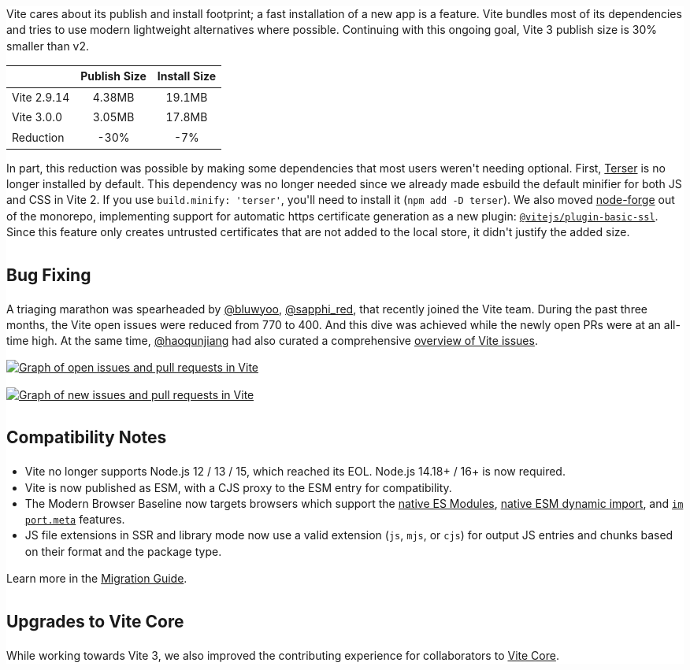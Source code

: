 Vite cares about its publish and install footprint; a fast installation of a new app is a feature. Vite bundles most of its dependencies and tries to use modern lightweight alternatives where possible. Continuing with this ongoing goal, Vite 3 publish size is 30% smaller than v2.

|             | Publish Size | Install Size |
| ----------- | :----------: | :----------: |
| Vite 2.9.14 |    4.38MB    |    19.1MB    |
| Vite 3.0.0  |    3.05MB    |    17.8MB    |
| Reduction   |     -30%     |     -7%      |

In part, this reduction was possible by making some dependencies that most users weren't needing optional. First, [Terser](https://github.com/terser/terser) is no longer installed by default. This dependency was no longer needed since we already made esbuild the default minifier for both JS and CSS in Vite 2. If you use `build.minify: 'terser'`, you'll need to install it (`npm add -D terser`). We also moved [node-forge](https://github.com/digitalbazaar/forge) out of the monorepo, implementing support for automatic https certificate generation as a new plugin: [`@vitejs/plugin-basic-ssl`](https://v3.vite.dev/guide/migration.html#automatic-https-certificate-generation). Since this feature only creates untrusted certificates that are not added to the local store, it didn't justify the added size.

## Bug Fixing

A triaging marathon was spearheaded by [@bluwyoo](https://twitter.com/bluwyoo), [@sapphi_red](https://twitter.com/sapphi_red), that recently joined the Vite team. During the past three months, the Vite open issues were reduced from 770 to 400. And this dive was achieved while the newly open PRs were at an all-time high. At the same time, [@haoqunjiang](https://twitter.com/haoqunjiang) had also curated a comprehensive [overview of Vite issues](https://github.com/vitejs/vite/discussions/8232).

[![Graph of open issues and pull requests in Vite](../../images/v3-open-issues-and-PRs.png)](https://www.repotrends.com/vitejs/vite)

[![Graph of new issues and pull requests in Vite](../../images/v3-new-open-issues-and-PRs.png)](https://www.repotrends.com/vitejs/vite)

## Compatibility Notes

- Vite no longer supports Node.js 12 / 13 / 15, which reached its EOL. Node.js 14.18+ / 16+ is now required.
- Vite is now published as ESM, with a CJS proxy to the ESM entry for compatibility.
- The Modern Browser Baseline now targets browsers which support the [native ES Modules](https://caniuse.com/es6-module), [native ESM dynamic import](https://caniuse.com/es6-module-dynamic-import), and [`import.meta`](https://caniuse.com/mdn-javascript_operators_import_meta) features.
- JS file extensions in SSR and library mode now use a valid extension (`js`, `mjs`, or `cjs`) for output JS entries and chunks based on their format and the package type.

Learn more in the [Migration Guide](https://v3.vite.dev/guide/migration.html).

## Upgrades to Vite Core

While working towards Vite 3, we also improved the contributing experience for collaborators to [Vite Core](https://github.com/vitejs/vite).

